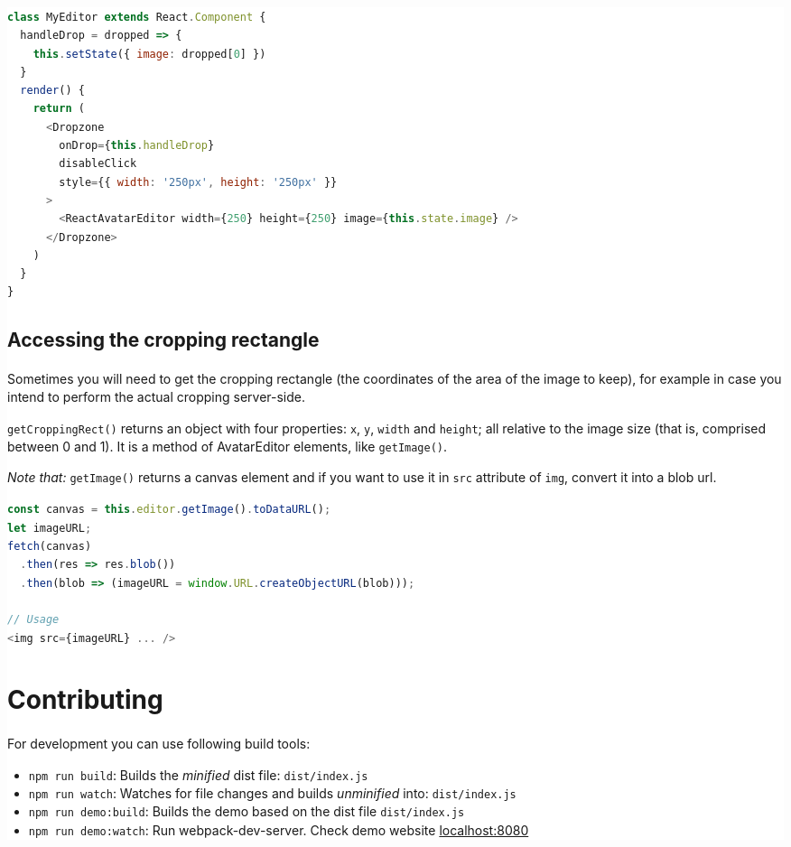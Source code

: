 ```javascript
class MyEditor extends React.Component {
  handleDrop = dropped => {
    this.setState({ image: dropped[0] })
  }
  render() {
    return (
      <Dropzone
        onDrop={this.handleDrop}
        disableClick
        style={{ width: '250px', height: '250px' }}
      >
        <ReactAvatarEditor width={250} height={250} image={this.state.image} />
      </Dropzone>
    )
  }
}
```

## Accessing the cropping rectangle

Sometimes you will need to get the cropping rectangle (the coordinates of the area of the image to keep),
for example in case you intend to perform the actual cropping server-side.

`getCroppingRect()` returns an object with four properties: `x`, `y`, `width` and `height`;
all relative to the image size (that is, comprised between 0 and 1). It is a method of AvatarEditor elements,
like `getImage()`.

_Note that:_ `getImage()` returns a canvas element and if you want to use it in `src` attribute of `img`, convert it into a blob url.

```js
const canvas = this.editor.getImage().toDataURL();
let imageURL;
fetch(canvas)
  .then(res => res.blob())
  .then(blob => (imageURL = window.URL.createObjectURL(blob)));

// Usage
<img src={imageURL} ... />
```

# Contributing

For development you can use following build tools:

- `npm run build`: Builds the _minified_ dist file: `dist/index.js`
- `npm run watch`: Watches for file changes and builds _unminified_ into: `dist/index.js`
- `npm run demo:build`: Builds the demo based on the dist file `dist/index.js`
- `npm run demo:watch`: Run webpack-dev-server. Check demo website [localhost:8080](http://localhost:8080)
